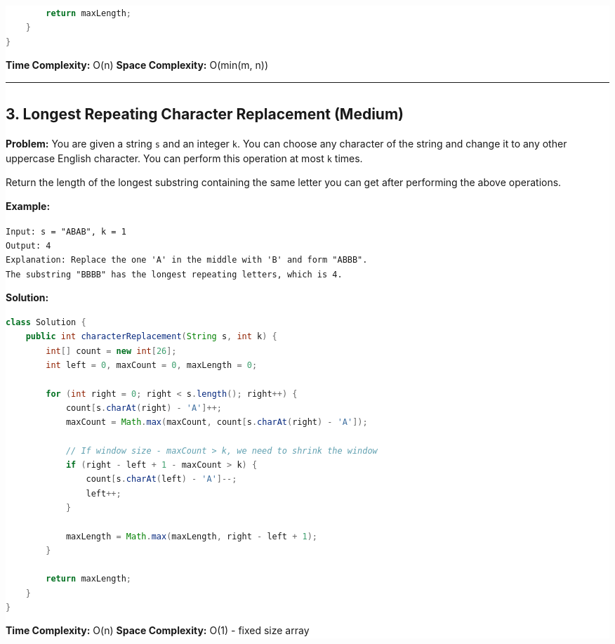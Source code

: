 ```java
        return maxLength;
    }
}
```

**Time Complexity:** O(n)
**Space Complexity:** O(min(m, n))

---

## 3. Longest Repeating Character Replacement (Medium)

**Problem:** You are given a string `s` and an integer `k`. You can choose any character of the string and change it to any other uppercase English character. You can perform this operation at most `k` times.

Return the length of the longest substring containing the same letter you can get after performing the above operations.

**Example:**
```
Input: s = "ABAB", k = 1
Output: 4
Explanation: Replace the one 'A' in the middle with 'B' and form "ABBB".
The substring "BBBB" has the longest repeating letters, which is 4.
```

**Solution:**
```java
class Solution {
    public int characterReplacement(String s, int k) {
        int[] count = new int[26];
        int left = 0, maxCount = 0, maxLength = 0;
        
        for (int right = 0; right < s.length(); right++) {
            count[s.charAt(right) - 'A']++;
            maxCount = Math.max(maxCount, count[s.charAt(right) - 'A']);
            
            // If window size - maxCount > k, we need to shrink the window
            if (right - left + 1 - maxCount > k) {
                count[s.charAt(left) - 'A']--;
                left++;
            }
            
            maxLength = Math.max(maxLength, right - left + 1);
        }
        
        return maxLength;
    }
}
```

**Time Complexity:** O(n)
**Space Complexity:** O(1) - fixed size array
